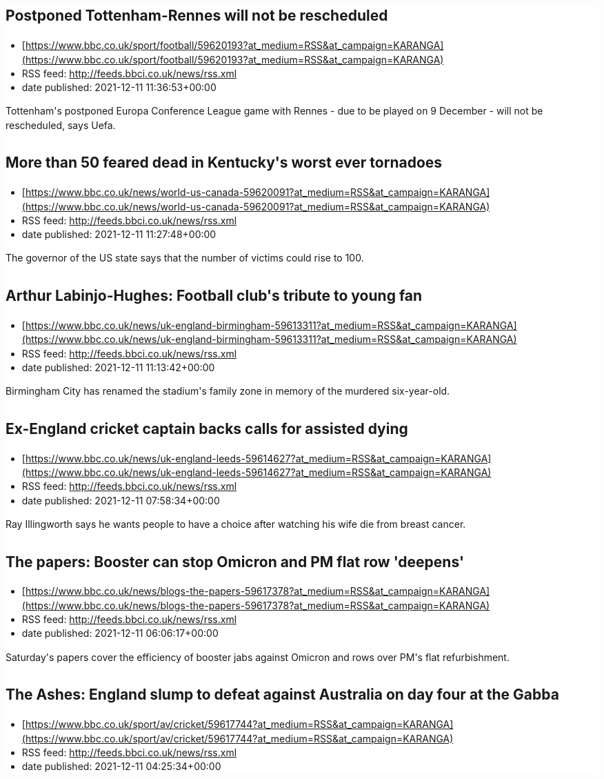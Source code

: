 ## Postponed Tottenham-Rennes will not be rescheduled
 - [https://www.bbc.co.uk/sport/football/59620193?at_medium=RSS&at_campaign=KARANGA](https://www.bbc.co.uk/sport/football/59620193?at_medium=RSS&at_campaign=KARANGA)
 - RSS feed: http://feeds.bbci.co.uk/news/rss.xml
 - date published: 2021-12-11 11:36:53+00:00

Tottenham's postponed Europa Conference League game with Rennes - due to be played on 9 December - will not be rescheduled, says Uefa.

## More than 50 feared dead in Kentucky's worst ever tornadoes
 - [https://www.bbc.co.uk/news/world-us-canada-59620091?at_medium=RSS&at_campaign=KARANGA](https://www.bbc.co.uk/news/world-us-canada-59620091?at_medium=RSS&at_campaign=KARANGA)
 - RSS feed: http://feeds.bbci.co.uk/news/rss.xml
 - date published: 2021-12-11 11:27:48+00:00

The governor of the US state says that the number of victims could rise to 100.

## Arthur Labinjo-Hughes: Football club's tribute to young fan
 - [https://www.bbc.co.uk/news/uk-england-birmingham-59613311?at_medium=RSS&at_campaign=KARANGA](https://www.bbc.co.uk/news/uk-england-birmingham-59613311?at_medium=RSS&at_campaign=KARANGA)
 - RSS feed: http://feeds.bbci.co.uk/news/rss.xml
 - date published: 2021-12-11 11:13:42+00:00

Birmingham City has renamed the stadium's family zone in memory of the murdered six-year-old.

## Ex-England cricket captain backs calls for assisted dying
 - [https://www.bbc.co.uk/news/uk-england-leeds-59614627?at_medium=RSS&at_campaign=KARANGA](https://www.bbc.co.uk/news/uk-england-leeds-59614627?at_medium=RSS&at_campaign=KARANGA)
 - RSS feed: http://feeds.bbci.co.uk/news/rss.xml
 - date published: 2021-12-11 07:58:34+00:00

Ray Illingworth says he wants people to have a choice after watching his wife die from breast cancer.

## The papers: Booster can stop Omicron and PM flat row 'deepens'
 - [https://www.bbc.co.uk/news/blogs-the-papers-59617378?at_medium=RSS&at_campaign=KARANGA](https://www.bbc.co.uk/news/blogs-the-papers-59617378?at_medium=RSS&at_campaign=KARANGA)
 - RSS feed: http://feeds.bbci.co.uk/news/rss.xml
 - date published: 2021-12-11 06:06:17+00:00

Saturday's papers cover the efficiency of booster jabs against Omicron and rows over PM's flat refurbishment.

## The Ashes: England slump to defeat against Australia on day four at the Gabba
 - [https://www.bbc.co.uk/sport/av/cricket/59617744?at_medium=RSS&at_campaign=KARANGA](https://www.bbc.co.uk/sport/av/cricket/59617744?at_medium=RSS&at_campaign=KARANGA)
 - RSS feed: http://feeds.bbci.co.uk/news/rss.xml
 - date published: 2021-12-11 04:25:34+00:00
